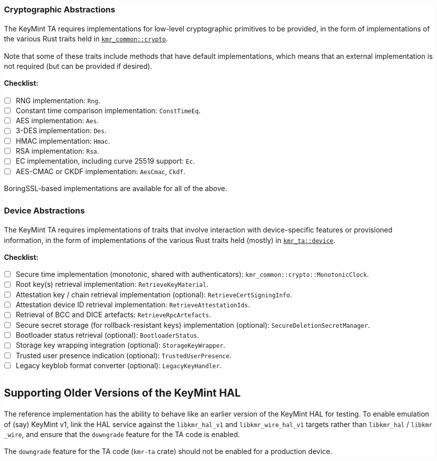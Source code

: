 ### Cryptographic Abstractions

The KeyMint TA requires implementations for low-level cryptographic primitives to be provided, in
the form of implementations of the various Rust traits held in
[`kmr_common::crypto`](common/src/crypto/traits.rs).

Note that some of these traits include methods that have default implementations, which means that
an external implementation is not required (but can be provided if desired).

**Checklist:**

- [ ] RNG implementation: `Rng`.
- [ ] Constant time comparison implementation: `ConstTimeEq`.
- [ ] AES implementation: `Aes`.
- [ ] 3-DES implementation: `Des`.
- [ ] HMAC implementation: `Hmac`.
- [ ] RSA implementation: `Rsa`.
- [ ] EC implementation, including curve 25519 support: `Ec`.
- [ ] AES-CMAC or CKDF implementation: `AesCmac`, `Ckdf`.

BoringSSL-based implementations are available for all of the above.

### Device Abstractions

The KeyMint TA requires implementations of traits that involve interaction with device-specific
features or provisioned information, in the form of implementations of the various Rust traits held
(mostly) in [`kmr_ta::device`](ta/src/device.rs).

**Checklist:**

- [ ] Secure time implementation (monotonic, shared with authenticators): `kmr_common::crypto::MonotonicClock`.
- [ ] Root key(s) retrieval implementation: `RetrieveKeyMaterial`.
- [ ] Attestation key / chain retrieval implementation (optional): `RetrieveCertSigningInfo`.
- [ ] Attestation device ID retrieval implementation: `RetrieveAttestationIds`.
- [ ] Retrieval of BCC and DICE artefacts: `RetrieveRpcArtefacts`.
- [ ] Secure secret storage (for rollback-resistant keys) implementation (optional): `SecureDeletionSecretManager`.
- [ ] Bootloader status retrieval (optional): `BootloaderStatus`.
- [ ] Storage key wrapping integration (optional): `StorageKeyWrapper`.
- [ ] Trusted user presence indication (optional): `TrustedUserPresence`.
- [ ] Legacy keyblob format converter (optional): `LegacyKeyHandler`.

## Supporting Older Versions of the KeyMint HAL

The reference implementation has the ability to behave like an earlier version of the KeyMint HAL
for testing. To enable emulation of (say) KeyMint v1, link the HAL service against the
`libkmr_hal_v1` and `libkmr_wire_hal_v1` targets rather than `libkmr_hal` / `libkmr_wire`, and
ensure that the `downgrade` feature for the TA code is enabled.

The `downgrade` feature for the TA code (`kmr-ta` crate) should not be enabled for a production
device.
